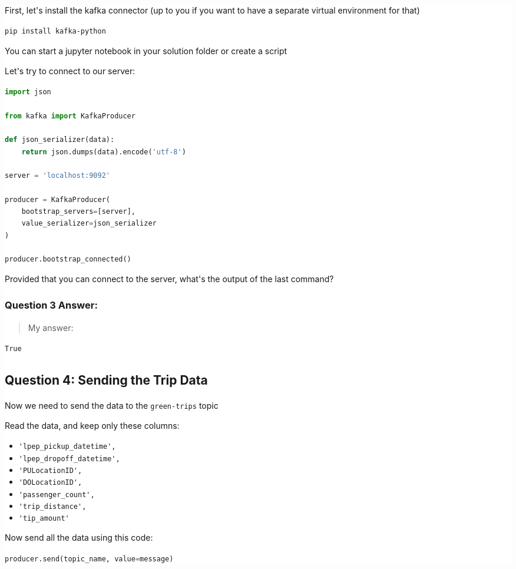 First, let's install the kafka connector (up to you if you
want to have a separate virtual environment for that)

```bash
pip install kafka-python
```

You can start a jupyter notebook in your solution folder or
create a script

Let's try to connect to our server:

```python
import json

from kafka import KafkaProducer

def json_serializer(data):
    return json.dumps(data).encode('utf-8')

server = 'localhost:9092'

producer = KafkaProducer(
    bootstrap_servers=[server],
    value_serializer=json_serializer
)

producer.bootstrap_connected()
```

Provided that you can connect to the server, what's the output
of the last command?

### Question 3 Answer:
>My answer:
```
True
```

## Question 4: Sending the Trip Data

Now we need to send the data to the `green-trips` topic

Read the data, and keep only these columns:

* `'lpep_pickup_datetime',`
* `'lpep_dropoff_datetime',`
* `'PULocationID',`
* `'DOLocationID',`
* `'passenger_count',`
* `'trip_distance',`
* `'tip_amount'`

Now send all the data using this code:

```python
producer.send(topic_name, value=message)
```
